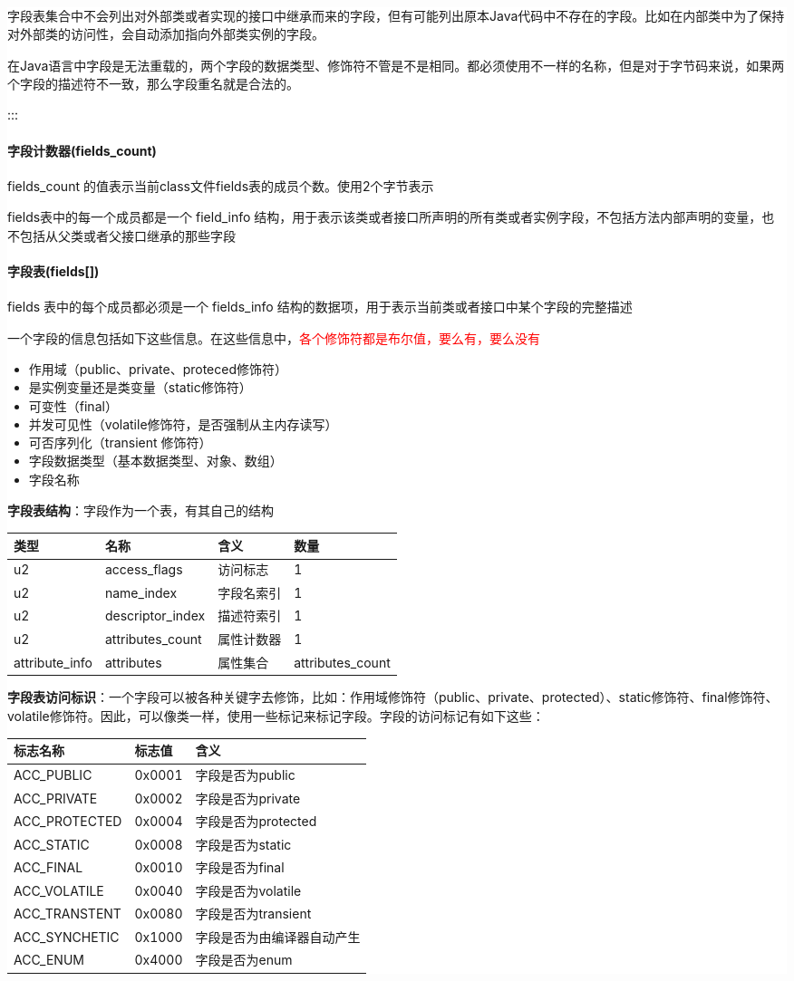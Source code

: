 字段表集合中不会列出对外部类或者实现的接口中继承而来的字段，但有可能列出原本Java代码中不存在的字段。比如在内部类中为了保持对外部类的访问性，会自动添加指向外部类实例的字段。

在Java语言中字段是无法重载的，两个字段的数据类型、修饰符不管是不是相同。都必须使用不一样的名称，但是对于字节码来说，如果两个字段的描述符不一致，那么字段重名就是合法的。

:::

#### 字段计数器(fields_count)

fields_count 的值表示当前class文件fields表的成员个数。使用2个字节表示

fields表中的每一个成员都是一个 field_info 结构，用于表示该类或者接口所声明的所有类或者实例字段，不包括方法内部声明的变量，也不包括从父类或者父接口继承的那些字段

#### 字段表(fields[])

fields 表中的每个成员都必须是一个 fields_info 结构的数据项，用于表示当前类或者接口中某个字段的完整描述

一个字段的信息包括如下这些信息。在这些信息中，<span style="color:red">各个修饰符都是布尔值，要么有，要么没有</span>

- 作用域（public、private、proteced修饰符）
- 是实例变量还是类变量（static修饰符）
- 可变性（final）
- 并发可见性（volatile修饰符，是否强制从主内存读写）
- 可否序列化（transient 修饰符）
- 字段数据类型（基本数据类型、对象、数组）
- 字段名称

**字段表结构**：字段作为一个表，有其自己的结构

| 类型           | 名称             | 含义       | 数量             |
| :------------- | :--------------- | :--------- | :--------------- |
| u2             | access_flags     | 访问标志   | 1                |
| u2             | name_index       | 字段名索引 | 1                |
| u2             | descriptor_index | 描述符索引 | 1                |
| u2             | attributes_count | 属性计数器 | 1                |
| attribute_info | attributes       | 属性集合   | attributes_count |

**字段表访问标识**：一个字段可以被各种关键字去修饰，比如：作用域修饰符（public、private、protected）、static修饰符、final修饰符、volatile修饰符。因此，可以像类一样，使用一些标记来标记字段。字段的访问标记有如下这些：

| 标志名称      | 标志值 | 含义                       |
| :------------ | :----- | :------------------------- |
| ACC_PUBLIC    | 0x0001 | 字段是否为public           |
| ACC_PRIVATE   | 0x0002 | 字段是否为private          |
| ACC_PROTECTED | 0x0004 | 字段是否为protected        |
| ACC_STATIC    | 0x0008 | 字段是否为static           |
| ACC_FINAL     | 0x0010 | 字段是否为final            |
| ACC_VOLATILE  | 0x0040 | 字段是否为volatile         |
| ACC_TRANSTENT | 0x0080 | 字段是否为transient        |
| ACC_SYNCHETIC | 0x1000 | 字段是否为由编译器自动产生 |
| ACC_ENUM      | 0x4000 | 字段是否为enum             |
